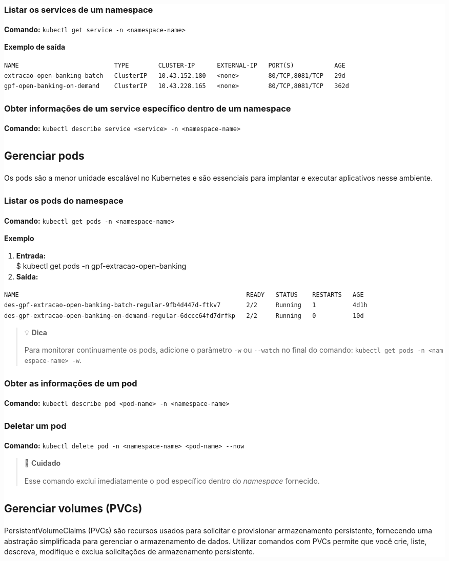 ### Listar os services de um namespace
**Comando:** `kubectl get service -n <namespace-name>`

**Exemplo de saída**

```
NAME                          TYPE        CLUSTER-IP      EXTERNAL-IP   PORT(S)           AGE
extracao-open-banking-batch   ClusterIP   10.43.152.180   <none>        80/TCP,8081/TCP   29d
gpf-open-banking-on-demand    ClusterIP   10.43.228.165   <none>        80/TCP,8081/TCP   362d
```

### Obter informações de um service específico dentro de um namespace
**Comando:** `kubectl describe service <service> -n <namespace-name>`

## Gerenciar pods
Os pods são a menor unidade escalável no Kubernetes e são essenciais para implantar e executar aplicativos nesse ambiente.  

### Listar os pods do namespace

**Comando:** `kubectl get pods -n <namespace-name>`

**Exemplo** 

1. **Entrada:** <br>
$ kubectl get pods -n gpf-extracao-open-banking <br>
2. **Saída:** <br>
```
NAME                                                              READY   STATUS    RESTARTS   AGE
des-gpf-extracao-open-banking-batch-regular-9fb4d447d-ftkv7       2/2     Running   1          4d1h
des-gpf-extracao-open-banking-on-demand-regular-6dccc64fd7drfkp   2/2     Running   0          10d
```
> :bulb: **Dica** 
> 
> Para monitorar continuamente os pods, adicione o parâmetro `-w` ou `--watch` no final do comando:
`kubectl get pods -n <namespace-name> -w`.

### Obter as informações de um pod

**Comando:** `kubectl describe pod <pod-name> -n <namespace-name>`

### Deletar um pod

**Comando:** `kubectl delete pod -n <namespace-name> <pod-name> --now` <br>
> :red_circle: **Cuidado** 
> 
> Esse comando exclui imediatamente o pod específico dentro do *namespace* fornecido.

## Gerenciar volumes (PVCs)

PersistentVolumeClaims (PVCs) são recursos usados para solicitar e provisionar armazenamento persistente, fornecendo uma abstração simplificada para gerenciar o armazenamento de dados. Utilizar comandos com PVCs permite que você crie, liste, descreva, modifique e exclua solicitações de armazenamento persistente.
